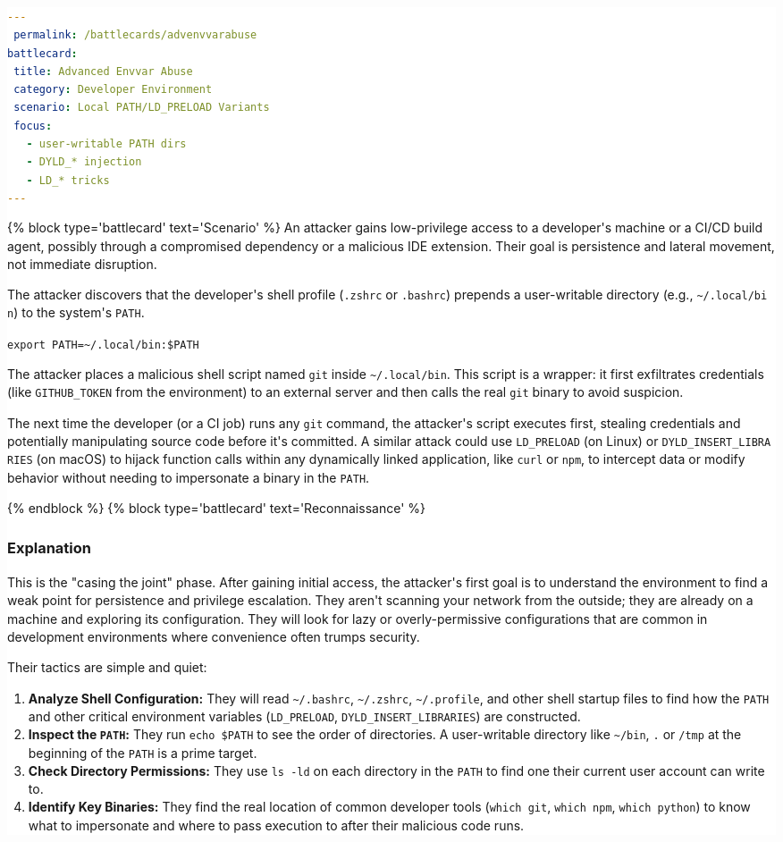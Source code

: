 ```yaml
---
 permalink: /battlecards/advenvvarabuse
battlecard:
 title: Advanced Envvar Abuse
 category: Developer Environment
 scenario: Local PATH/LD_PRELOAD Variants
 focus: 
   - user-writable PATH dirs 
   - DYLD_* injection 
   - LD_* tricks 
---
```

{% block type='battlecard' text='Scenario' %}
An attacker gains low-privilege access to a developer's machine or a CI/CD build agent, possibly through a compromised dependency or a malicious IDE extension. Their goal is persistence and lateral movement, not immediate disruption.

The attacker discovers that the developer's shell profile (`.zshrc` or `.bashrc`) prepends a user-writable directory (e.g., `~/.local/bin`) to the system's `PATH`.

`export PATH=~/.local/bin:$PATH`

The attacker places a malicious shell script named `git` inside `~/.local/bin`. This script is a wrapper: it first exfiltrates credentials (like `GITHUB_TOKEN` from the environment) to an external server and then calls the real `git` binary to avoid suspicion.

The next time the developer (or a CI job) runs any `git` command, the attacker's script executes first, stealing credentials and potentially manipulating source code before it's committed. A similar attack could use `LD_PRELOAD` (on Linux) or `DYLD_INSERT_LIBRARIES` (on macOS) to hijack function calls within any dynamically linked application, like `curl` or `npm`, to intercept data or modify behavior without needing to impersonate a binary in the `PATH`.

{% endblock %}
{% block type='battlecard' text='Reconnaissance' %}
### Explanation
This is the "casing the joint" phase. After gaining initial access, the attacker's first goal is to understand the environment to find a weak point for persistence and privilege escalation. They aren't scanning your network from the outside; they are already on a machine and exploring its configuration. They will look for lazy or overly-permissive configurations that are common in development environments where convenience often trumps security.

Their tactics are simple and quiet:
1.  **Analyze Shell Configuration:** They will read `~/.bashrc`, `~/.zshrc`, `~/.profile`, and other shell startup files to find how the `PATH` and other critical environment variables (`LD_PRELOAD`, `DYLD_INSERT_LIBRARIES`) are constructed.
2.  **Inspect the `PATH`:** They run `echo $PATH` to see the order of directories. A user-writable directory like `~/bin`, `.` or `/tmp` at the beginning of the `PATH` is a prime target.
3.  **Check Directory Permissions:** They use `ls -ld` on each directory in the `PATH` to find one their current user account can write to.
4.  **Identify Key Binaries:** They find the real location of common developer tools (`which git`, `which npm`, `which python`) to know what to impersonate and where to pass execution to after their malicious code runs.
